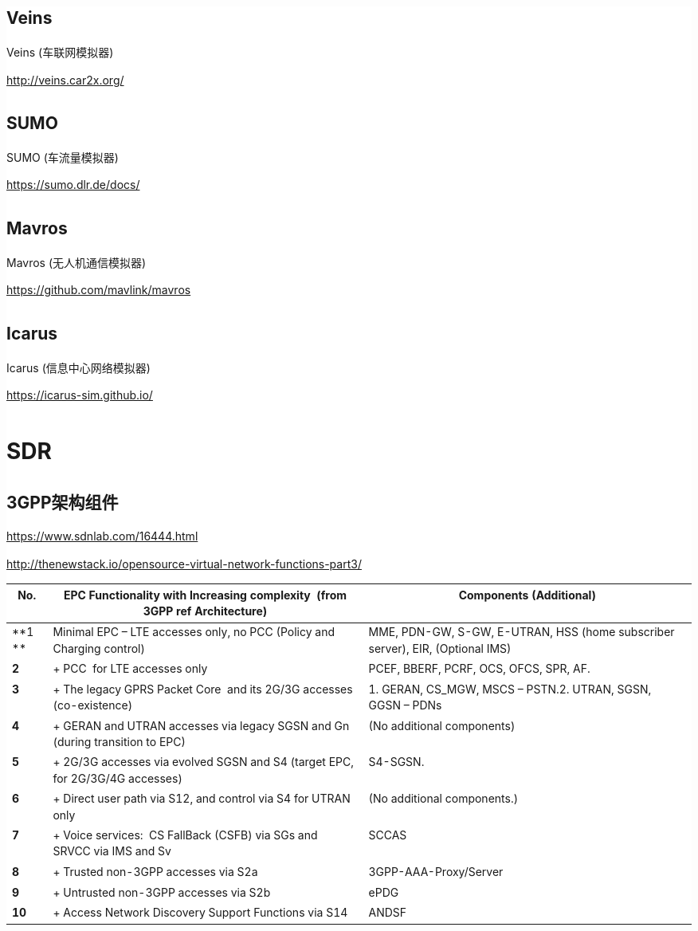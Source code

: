Veins
-----

Veins (车联网模拟器)

<http://veins.car2x.org/>

SUMO
----

SUMO (车流量模拟器)

<https://sumo.dlr.de/docs/>

Mavros 
-------

Mavros (无人机通信模拟器)

<https://github.com/mavlink/mavros>

Icarus 
-------

Icarus (信息中心网络模拟器)

<https://icarus-sim.github.io/>



# SDR

## 3GPP架构组件

<https://www.sdnlab.com/16444.html>

<http://thenewstack.io/opensource-virtual-network-functions-part3/>

| **No.** | **EPC Functionality with Increasing complexity  (from 3GPP ref Architecture)** | **Components (Additional)**                                                   |
|---------|--------------------------------------------------------------------------------|-------------------------------------------------------------------------------|
| **1 **  | Minimal EPC – LTE accesses only, no PCC (Policy and Charging control)          | MME, PDN-GW, S-GW, E-UTRAN, HSS (home subscriber server), EIR, (Optional IMS) |
| **2**   | \+ PCC  for LTE accesses only                                                  | PCEF, BBERF, PCRF, OCS, OFCS, SPR, AF.                                        |
| **3**   | \+ The legacy GPRS Packet Core  and its 2G/3G accesses (co-existence)          | 1. GERAN, CS_MGW, MSCS – PSTN.2. UTRAN, SGSN, GGSN – PDNs                     |
| **4**   | \+ GERAN and UTRAN accesses via legacy SGSN and Gn (during transition to EPC)  | (No additional components)                                                    |
| **5**   | \+ 2G/3G accesses via evolved SGSN and S4 (target EPC, for 2G/3G/4G accesses)  | S4-SGSN.                                                                      |
| **6**   | \+ Direct user path via S12, and control via S4 for UTRAN only                 | (No additional components.)                                                   |
| **7**   | \+ Voice services:  CS FallBack (CSFB) via SGs and SRVCC via IMS and Sv        | SCCAS                                                                         |
| **8**   | \+ Trusted non-3GPP accesses via S2a                                           | 3GPP-AAA-Proxy/Server                                                         |
| **9**   | \+ Untrusted non-3GPP accesses via S2b                                         | ePDG                                                                          |
| **10**  | \+ Access Network Discovery Support Functions via S14                          | ANDSF                                                                         |
